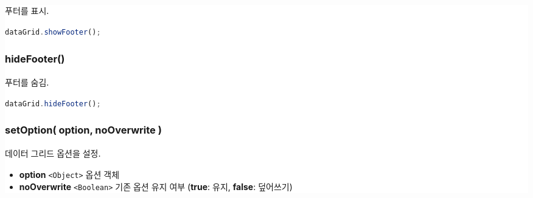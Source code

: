푸터를 표시.

```js
dataGrid.showFooter();
```

### hideFooter()

푸터를 숨김.

```js
dataGrid.hideFooter();
```

### setOption( option, noOverwrite )

데이터 그리드 옵션을 설정.

* **option** `<Object>` 옵션 객체
* **noOverwrite** `<Boolean>` 기존 옵션 유지 여부 (**true**: 유지, **false**: 덮어쓰기)